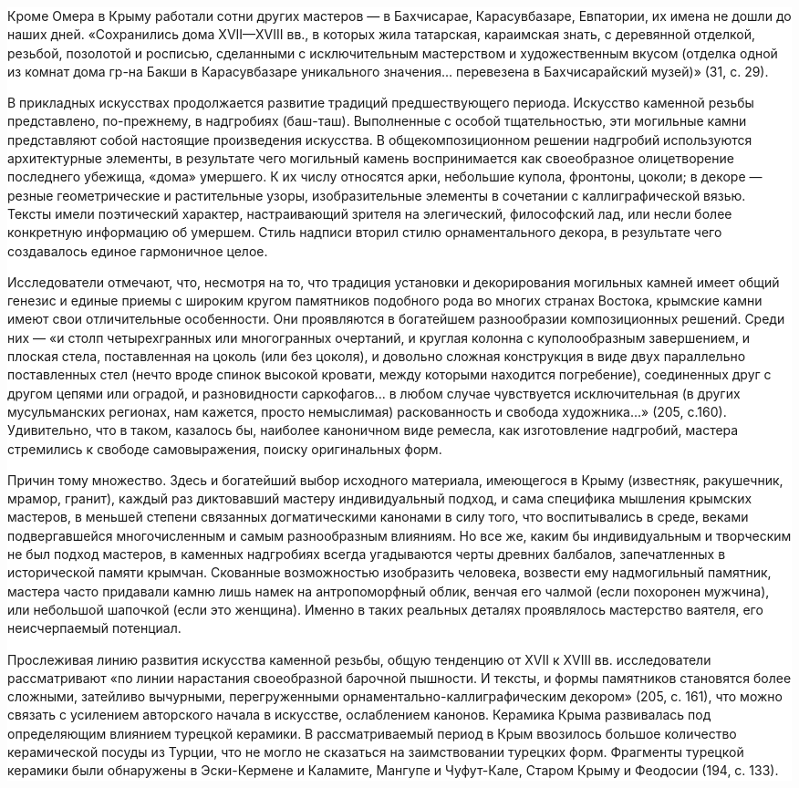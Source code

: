 Кроме Омера в Крыму работали сотни других мастеров — в Бахчисарае, Карасувбазаре, Евпатории, их имена не дошли до наших дней.
«Сохранились дома XVII—XVIII вв., в которых жила татарская, караимская знать, с деревянной отделкой, резьбой, позолотой и росписью, сделанными с исключительным мастерством и художественным вкусом (отделка одной из комнат дома гр-на Бакши в Карасувбазаре уникального значения...
перевезена в Бахчисарайский музей)» (31, с.
29).

В прикладных искусствах продолжается развитие традиций предшествующего периода.
Искусство каменной резьбы представлено, по-прежнему, в надгробиях (баш-таш).
Выполненные с особой тщательностью, эти могильные камни представляют собой настоящие произведения искусства.
В общекомпозиционном решении надгробий используются архитектурные элементы, в результате чего могильный камень воспринимается как своеобразное олицетворение последнего убежища, «дома» умершего.
К их числу относятся арки, небольшие купола, фронтоны, цоколи;
в декоре — резные геометрические и растительные узоры, изобразительные элементы в сочетании с каллиграфической вязью.
Тексты имели поэтический характер, настраивающий зрителя на элегический, философский лад, или несли более конкретную информацию об умершем.
Стиль надписи вторил стилю орнаментального декора, в результате чего создавалось единое гармоничное целое.

Исследователи отмечают, что, несмотря на то, что традиция установки и декорирования могильных камней имеет общий генезис и единые приемы с широким кругом памятников подобного рода во многих странах Востока, крымские камни имеют свои отличительные особенности.
Они проявляются в богатейшем разнообразии композиционных решений.
Среди них — «и столп четырехгранных или многогранных очертаний, и круглая колонна с куполообразным завершением, и плоская стела, поставленная на цоколь (или без цоколя), и довольно сложная конструкция в виде двух параллельно поставленных стел (нечто вроде спинок высокой кровати, между которыми находится погребение), соединенных друг с другом цепями или оградой, и разновидности саркофагов...
в любом случае чувствуется исключительная (в других мусульманских регионах, нам кажется, просто немыслимая) раскованность и свобода художника...» (205, с.160).
Удивительно, что в таком, казалось бы, наиболее каноничном виде ремесла, как изготовление надгробий, мастера стремились к свободе самовыражения, поиску оригинальных форм.

Причин тому множество.
Здесь и богатейший выбор исходного материала, имеющегося в Крыму (известняк, ракушечник, мрамор, гранит), каждый раз диктовавший мастеру индивидуальный подход, и сама специфика мышления крымских мастеров, в меньшей степени связанных догматическими канонами в силу того, что воспитывались в среде, веками подвергавшейся многочисленным и самым разнообразным влияниям.
Но все же, каким бы индивидуальным и творческим не был подход мастеров, в каменных надгробиях всегда угадываются черты древних балбалов, запечатленных в исторической памяти крымчан.
Скованные возможностью изобразить человека, возвести ему надмогильный памятник, мастера часто придавали камню лишь намек на антропоморфный облик, венчая его чалмой (если похоронен мужчина), или небольшой шапочкой (если это женщина).
Именно в таких реальных деталях проявлялось мастерство ваятеля, его неисчерпаемый потенциал.

Прослеживая линию развития искусства каменной резьбы, общую тенденцию от XVII к XVIII вв.
исследователи рассматривают «по линии нарастания своеобразной барочной пышности.
И тексты, и формы памятников становятся более сложными, затейливо вычурными, перегруженными орнаментально-каллиграфическим декором» (205, с.
161), что можно связать с усилением авторского начала в искусстве, ослаблением канонов.
Керамика Крыма развивалась под определяющим влиянием турецкой керамики.
В рассматриваемый период в Крым ввозилось большое количество керамической посуды из Турции, что не могло не сказаться на заимствовании турецких форм.
Фрагменты турецкой керамики были обнаружены в Эски-Кермене и Каламите, Мангупе и Чуфут-Кале, Старом Крыму и Феодосии (194, с.
133).
